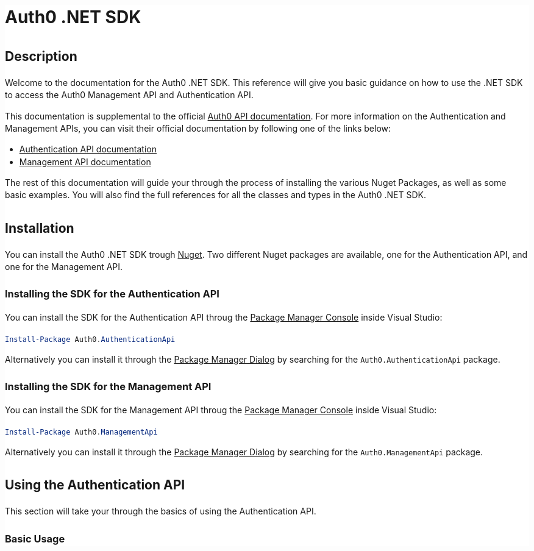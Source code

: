 # Auth0 .NET SDK

## Description

Welcome to the documentation for the Auth0 .NET SDK. This reference will give you basic guidance on how to use the .NET SDK to access the Auth0 Management API and Authentication API.

This documentation is supplemental to the official [Auth0 API documentation](https://auth0.com/docs). For more information on the Authentication and Management APIs, you can visit their official documentation by following one of the links below:

* [Authentication API documentation](https://auth0.com/docs/auth-api)
* [Management API documentation](https://auth0.com/docs/api/v2)

The rest of this documentation will guide your through the process of installing the various Nuget Packages, as well as some basic examples. You will also find the full references for all the classes and types in the Auth0 .NET SDK.

## Installation

You can install the Auth0 .NET SDK trough [Nuget](https://www.nuget.org). Two different Nuget packages are available, one for the Authentication API, and one for the Management API.

### Installing the SDK for the Authentication API

You can install the SDK for the Authentication API throug the [Package Manager Console](http://docs.nuget.org/consume/Package-Manager-Console) inside Visual Studio:

```powershell
Install-Package Auth0.AuthenticationApi
```

Alternatively you can install it through the [Package Manager Dialog](http://docs.nuget.org/consume/package-manager-dialog) by searching for the `Auth0.AuthenticationApi` package.

### Installing the SDK for the Management API
		  
You can install the SDK for the Management API throug the [Package Manager Console](http://docs.nuget.org/consume/Package-Manager-Console) inside Visual Studio:

```powershell
Install-Package Auth0.ManagementApi
```
		  
Alternatively you can install it through the [Package Manager Dialog](http://docs.nuget.org/consume/package-manager-dialog) by searching for the `Auth0.ManagementApi` package.

## Using the Authentication API

This section will take your through the basics of using the Authentication API.

### Basic Usage
		